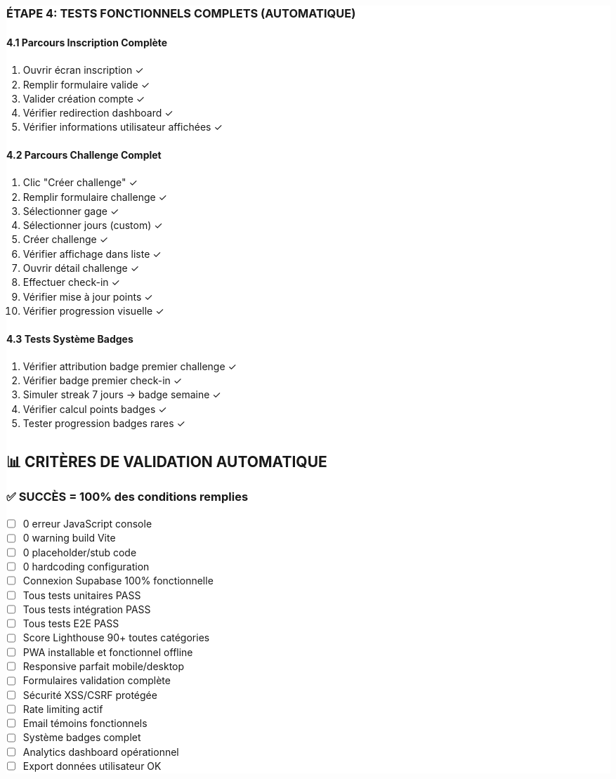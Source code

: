 ### ÉTAPE 4: TESTS FONCTIONNELS COMPLETS (AUTOMATIQUE)

#### 4.1 Parcours Inscription Complète
1. Ouvrir écran inscription ✓
2. Remplir formulaire valide ✓
3. Valider création compte ✓
4. Vérifier redirection dashboard ✓
5. Vérifier informations utilisateur affichées ✓

#### 4.2 Parcours Challenge Complet
1. Clic "Créer challenge" ✓
2. Remplir formulaire challenge ✓
3. Sélectionner gage ✓
4. Sélectionner jours (custom) ✓
5. Créer challenge ✓
6. Vérifier affichage dans liste ✓
7. Ouvrir détail challenge ✓
8. Effectuer check-in ✓
9. Vérifier mise à jour points ✓
10. Vérifier progression visuelle ✓

#### 4.3 Tests Système Badges
1. Vérifier attribution badge premier challenge ✓
2. Vérifier badge premier check-in ✓
3. Simuler streak 7 jours → badge semaine ✓
4. Vérifier calcul points badges ✓
5. Tester progression badges rares ✓

## 📊 CRITÈRES DE VALIDATION AUTOMATIQUE

### ✅ SUCCÈS = 100% des conditions remplies
- [ ] 0 erreur JavaScript console
- [ ] 0 warning build Vite
- [ ] 0 placeholder/stub code
- [ ] 0 hardcoding configuration
- [ ] Connexion Supabase 100% fonctionnelle
- [ ] Tous tests unitaires PASS
- [ ] Tous tests intégration PASS
- [ ] Tous tests E2E PASS
- [ ] Score Lighthouse 90+ toutes catégories
- [ ] PWA installable et fonctionnel offline
- [ ] Responsive parfait mobile/desktop
- [ ] Formulaires validation complète
- [ ] Sécurité XSS/CSRF protégée
- [ ] Rate limiting actif
- [ ] Email témoins fonctionnels
- [ ] Système badges complet
- [ ] Analytics dashboard opérationnel
- [ ] Export données utilisateur OK
